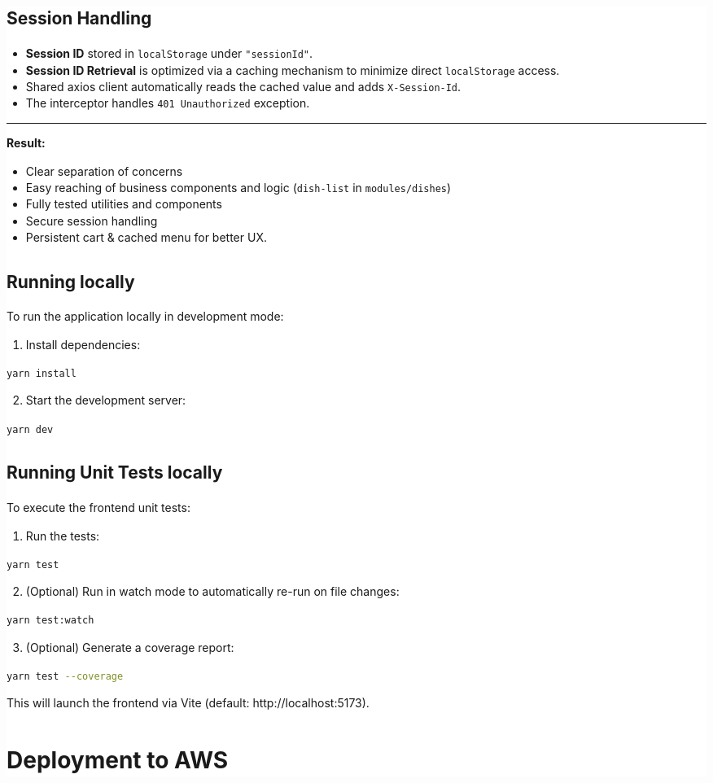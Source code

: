 ## Session Handling

- **Session ID** stored in `localStorage` under `"sessionId"`.
- **Session ID Retrieval** is optimized via a caching mechanism to minimize direct `localStorage` access.
- Shared axios client automatically reads the cached value and adds `X-Session-Id`.
- The interceptor handles `401 Unauthorized` exception.

---

**Result:**

- Clear separation of concerns
- Easy reaching of business components and logic (`dish-list` in `modules/dishes`)
- Fully tested utilities and components
- Secure session handling
- Persistent cart & cached menu for better UX.

## Running locally

To run the application locally in development mode:

1. Install dependencies:

```bash
yarn install
```

2. Start the development server:

```bash
yarn dev
```

## Running Unit Tests locally

To execute the frontend unit tests:

1. Run the tests:

```bash
yarn test
```

2. (Optional) Run in watch mode to automatically re-run on file changes:

```bash
yarn test:watch
```

3. (Optional) Generate a coverage report:

```bash
yarn test --coverage
```

This will launch the frontend via Vite (default: http://localhost:5173).

# Deployment to AWS
